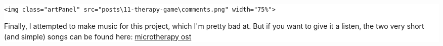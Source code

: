     <img class="artPanel" src="posts\11-therapy-game\comments.png" width="75%">
</div>

Finally, I attempted to make music for this project, which I'm pretty bad at. But if you want to give it a listen, the two very short (and simple) songs can be found here: [microtherapy ost](https://jontopielski.bandcamp.com/album/microtherapy-for-when-you-overthink-a-comment-you-made)